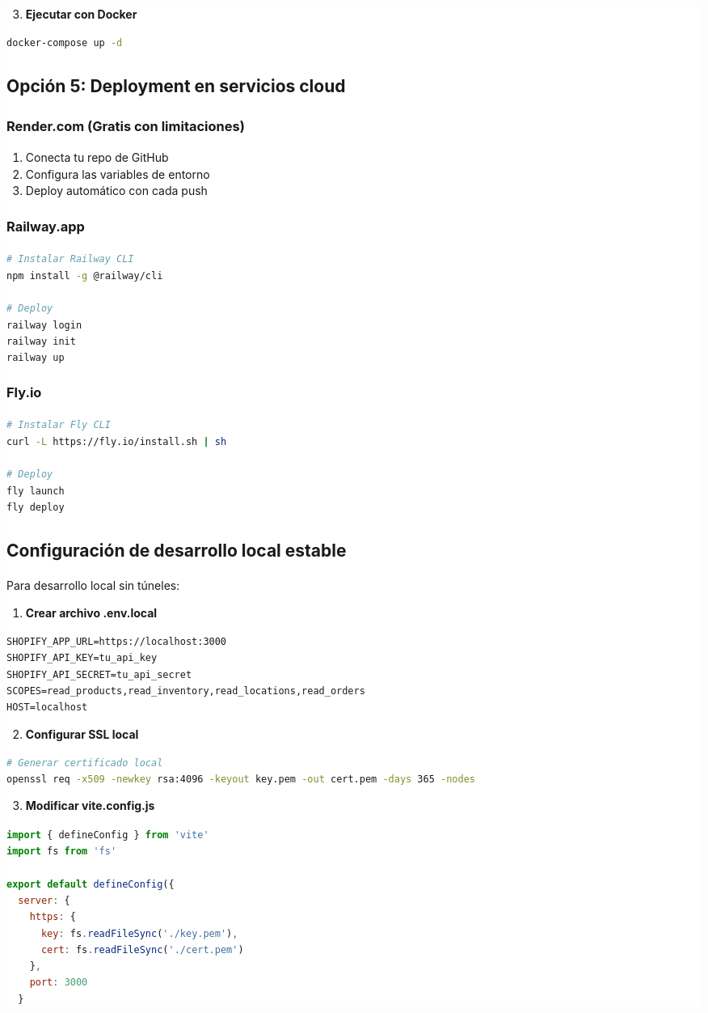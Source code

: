 3. **Ejecutar con Docker**
```bash
docker-compose up -d
```

## Opción 5: Deployment en servicios cloud

### Render.com (Gratis con limitaciones)
1. Conecta tu repo de GitHub
2. Configura las variables de entorno
3. Deploy automático con cada push

### Railway.app
```bash
# Instalar Railway CLI
npm install -g @railway/cli

# Deploy
railway login
railway init
railway up
```

### Fly.io
```bash
# Instalar Fly CLI
curl -L https://fly.io/install.sh | sh

# Deploy
fly launch
fly deploy
```

## Configuración de desarrollo local estable

Para desarrollo local sin túneles:

1. **Crear archivo .env.local**
```env
SHOPIFY_APP_URL=https://localhost:3000
SHOPIFY_API_KEY=tu_api_key
SHOPIFY_API_SECRET=tu_api_secret
SCOPES=read_products,read_inventory,read_locations,read_orders
HOST=localhost
```

2. **Configurar SSL local**
```bash
# Generar certificado local
openssl req -x509 -newkey rsa:4096 -keyout key.pem -out cert.pem -days 365 -nodes
```

3. **Modificar vite.config.js**
```javascript
import { defineConfig } from 'vite'
import fs from 'fs'

export default defineConfig({
  server: {
    https: {
      key: fs.readFileSync('./key.pem'),
      cert: fs.readFileSync('./cert.pem')
    },
    port: 3000
  }
```